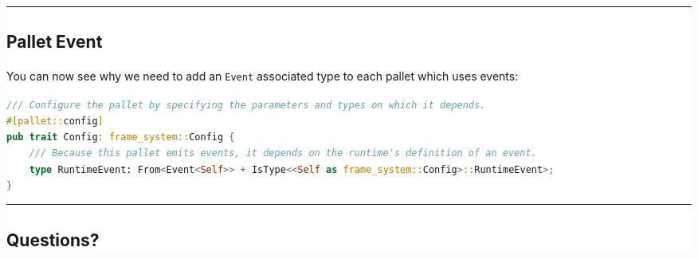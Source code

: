 
---

## Pallet Event

You can now see why we need to add an `Event` associated type to each pallet which uses events:

```rust
/// Configure the pallet by specifying the parameters and types on which it depends.
#[pallet::config]
pub trait Config: frame_system::Config {
	/// Because this pallet emits events, it depends on the runtime's definition of an event.
	type RuntimeEvent: From<Event<Self>> + IsType<<Self as frame_system::Config>::RuntimeEvent>;
}
```

---

## Questions?
